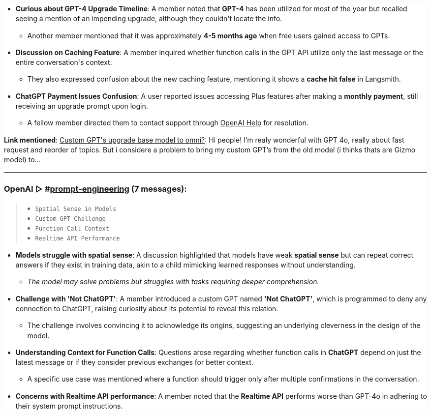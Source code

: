 - **Curious about GPT-4 Upgrade Timeline**: A member noted that **GPT-4** has been utilized for most of the year but recalled seeing a mention of an impending upgrade, although they couldn't locate the info.
  
  - Another member mentioned that it was approximately **4-5 months ago** when free users gained access to GPTs.
- **Discussion on Caching Feature**: A member inquired whether function calls in the GPT API utilize only the last message or the entire conversation's context.
  
  - They also expressed confusion about the new caching feature, mentioning it shows a **cache hit false** in Langsmith.
- **ChatGPT Payment Issues Confusion**: A user reported issues accessing Plus features after making a **monthly payment**, still receiving an upgrade prompt upon login.
  
  - A fellow member directed them to contact support through [OpenAI Help](https://help.openai.com) for resolution.

 

**Link mentioned**: [Custom GPT's upgrade base model to omni?](https://community.openai.com/t/custom-gpts-upgrade-base-model-to-omni/780612): Hi people! I’m realy wonderful with GPT 4o, really about fast request and reorder of topics. But i considere a problem to bring my custom GPT’s from the old model (i thinks thats are Gizmo model) to...

 

---

### **OpenAI ▷ #**[**prompt-engineering**](https://discord.com/channels/974519864045756446/1046317269069864970/1298418764131336263) (7 messages):

> - `Spatial Sense in Models`
> - `Custom GPT Challenge`
> - `Function Call Context`
> - `Realtime API Performance`

- **Models struggle with spatial sense**: A discussion highlighted that models have weak **spatial sense** but can repeat correct answers if they exist in training data, akin to a child mimicking learned responses without understanding.
  
  - *The model may solve problems but struggles with tasks requiring deeper comprehension.*
- **Challenge with 'Not ChatGPT'**: A member introduced a custom GPT named **'Not ChatGPT'**, which is programmed to deny any connection to ChatGPT, raising curiosity about its potential to reveal this relation.
  
  - The challenge involves convincing it to acknowledge its origins, suggesting an underlying cleverness in the design of the model.
- **Understanding Context for Function Calls**: Questions arose regarding whether function calls in **ChatGPT** depend on just the latest message or if they consider previous exchanges for better context.
  
  - A specific use case was mentioned where a function should trigger only after multiple confirmations in the conversation.
- **Concerns with Realtime API performance**: A member noted that the **Realtime API** performs worse than GPT-4o in adhering to their system prompt instructions.
  